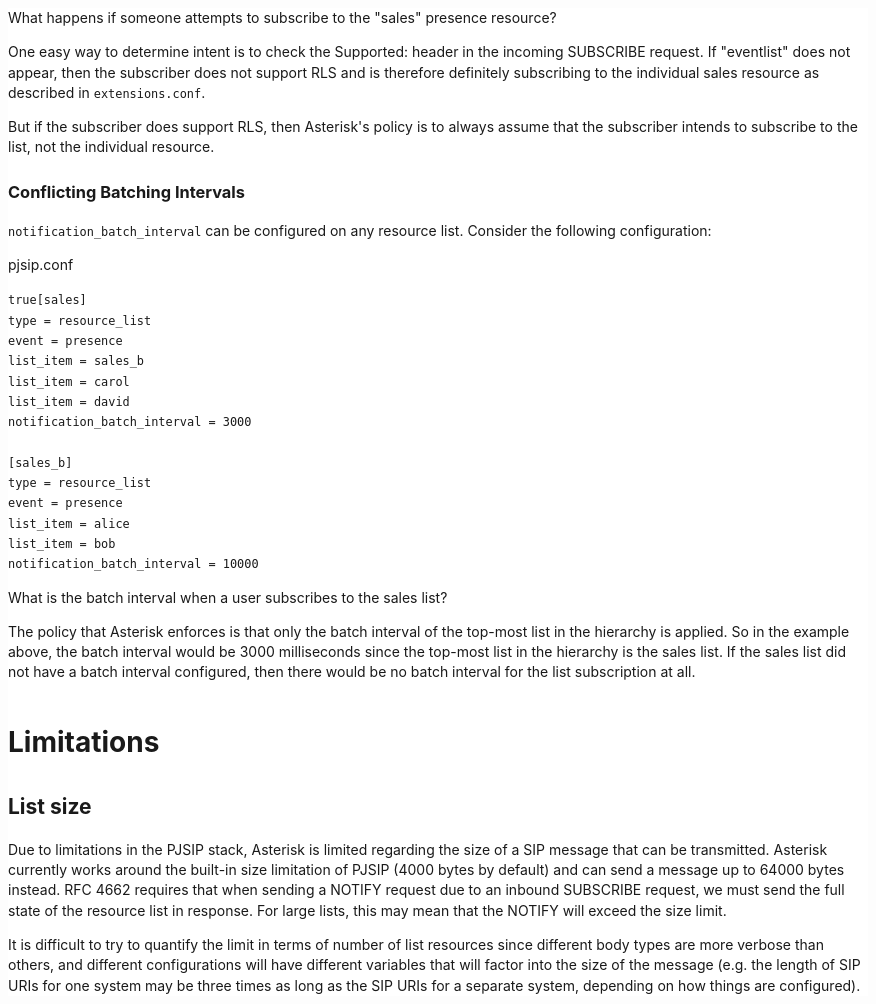What happens if someone attempts to subscribe to the "sales" presence resource?

One easy way to determine intent is to check the Supported: header in the incoming SUBSCRIBE request. If "eventlist" does not appear, then the subscriber does not support RLS and is therefore definitely subscribing to the individual sales resource as described in `extensions.conf`.

But if the subscriber does support RLS, then Asterisk's policy is to always assume that the subscriber intends to subscribe to the list, not the individual resource.

### Conflicting Batching Intervals

`notification_batch_interval` can be configured on any resource list. Consider the following configuration:

pjsip.conf

```
true[sales]
type = resource_list
event = presence
list_item = sales_b
list_item = carol
list_item = david
notification_batch_interval = 3000

[sales_b]
type = resource_list
event = presence
list_item = alice
list_item = bob
notification_batch_interval = 10000

```

What is the batch interval when a user subscribes to the sales list?

The policy that Asterisk enforces is that only the batch interval of the top-most list in the hierarchy is applied. So in the example above, the batch interval would be 3000 milliseconds since the top-most list in the hierarchy is the sales list. If the sales list did not have a batch interval configured, then there would be no batch interval for the list subscription at all.

Limitations
===========

List size
---------

Due to limitations in the PJSIP stack, Asterisk is limited regarding the size of a SIP message that can be transmitted. Asterisk currently works around the built-in size limitation of PJSIP (4000 bytes by default) and can send a message up to 64000 bytes instead. RFC 4662 requires that when sending a NOTIFY request due to an inbound SUBSCRIBE request, we must send the full state of the resource list in response. For large lists, this may mean that the NOTIFY will exceed the size limit.

It is difficult to try to quantify the limit in terms of number of list resources since different body types are more verbose than others, and different configurations will have different variables that will factor into the size of the message (e.g. the length of SIP URIs for one system may be three times as long as the SIP URIs for a separate system, depending on how things are configured).
